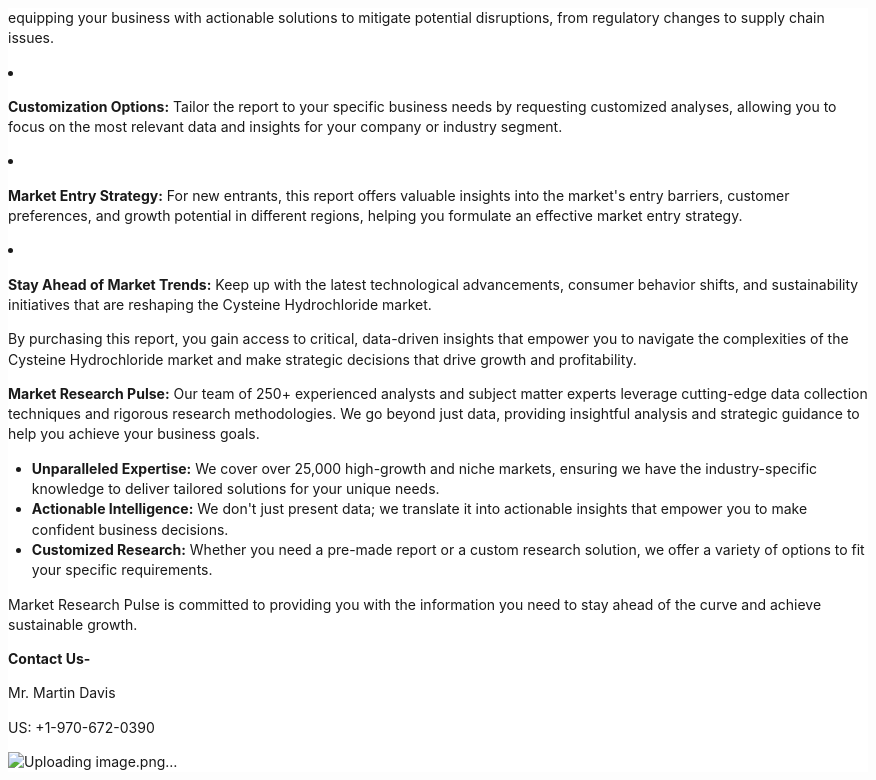 equipping your business with actionable solutions to mitigate potential disruptions, from regulatory changes to supply chain issues.</p></li><li><p><strong>Customization Options:</strong> Tailor the report to your specific business needs by requesting customized analyses, allowing you to focus on the most relevant data and insights for your company or industry segment.</p></li><li><p><strong>Market Entry Strategy:</strong> For new entrants, this report offers valuable insights into the market's entry barriers, customer preferences, and growth potential in different regions, helping you formulate an effective market entry strategy.</p></li><li><p><strong>Stay Ahead of Market Trends:</strong> Keep up with the latest technological advancements, consumer behavior shifts, and sustainability initiatives that are reshaping the Cysteine Hydrochloride market.</p></li></ol><p>By purchasing this report, you gain access to critical, data-driven insights that empower you to navigate the complexities of the Cysteine Hydrochloride market and make strategic decisions that drive growth and profitability.</p><p><strong>Market Research Pulse:</strong>&nbsp;Our team of 250+ experienced analysts and subject matter experts leverage cutting-edge data collection techniques and rigorous research methodologies. We go beyond just data, providing insightful analysis and strategic guidance to help you achieve your business goals.</p><ul><li><strong>Unparalleled Expertise:</strong>&nbsp;We cover over 25,000 high-growth and niche markets, ensuring we have the industry-specific knowledge to deliver tailored solutions for your unique needs.</li><li><strong>Actionable Intelligence:</strong>&nbsp;We don't just present data; we translate it into actionable insights that empower you to make confident business decisions.</li><li><strong>Customized Research:</strong>&nbsp;Whether you need a pre-made report or a custom research solution, we offer a variety of options to fit your specific requirements.</li></ul><p>Market Research Pulse is committed to providing you with the information you need to stay ahead of the curve and achieve sustainable growth.</p><p><strong>Contact Us-</strong></p><p>Mr. Martin Davis</p><p>US: +1-970-672-0390</p>
![Uploading image.png…]()
